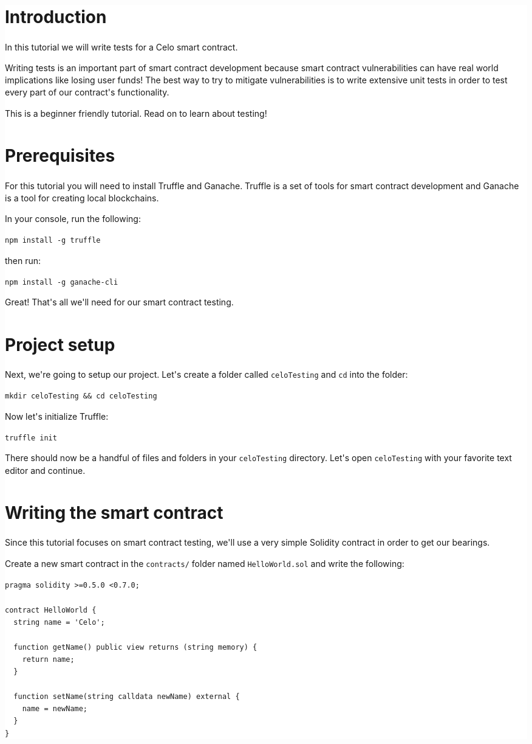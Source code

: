 # Introduction

In this tutorial we will write tests for a Celo smart contract.

Writing tests is an important part of smart contract development because smart contract vulnerabilities can have real world implications like losing user funds! The best way to try to mitigate vulnerabilities is to write extensive unit tests in order to test every part of our contract's functionality.

This is a beginner friendly tutorial. Read on to learn about testing!

# Prerequisites

For this tutorial you will need to install Truffle and Ganache. Truffle is a set of tools for smart contract development and Ganache is a tool for creating local blockchains.

In your console, run the following:

`npm install -g truffle`

then run:

`npm install -g ganache-cli`

Great! That's all we'll need for our smart contract testing.

# Project setup

Next, we're going to setup our project. Let's create a folder called `celoTesting` and `cd` into the folder:

`mkdir celoTesting && cd celoTesting`

Now let's initialize Truffle:

`truffle init`

There should now be a handful of files and folders in your `celoTesting` directory. Let's open `celoTesting` with your favorite text editor and continue.

# Writing the smart contract

Since this tutorial focuses on smart contract testing, we'll use a very simple Solidity contract in order to get our bearings.

Create a new smart contract in the `contracts/` folder named `HelloWorld.sol` and write the following:

```text
pragma solidity >=0.5.0 <0.7.0;

contract HelloWorld {
  string name = 'Celo';

  function getName() public view returns (string memory) {
    return name;
  }

  function setName(string calldata newName) external {
    name = newName;
  }
}
```
